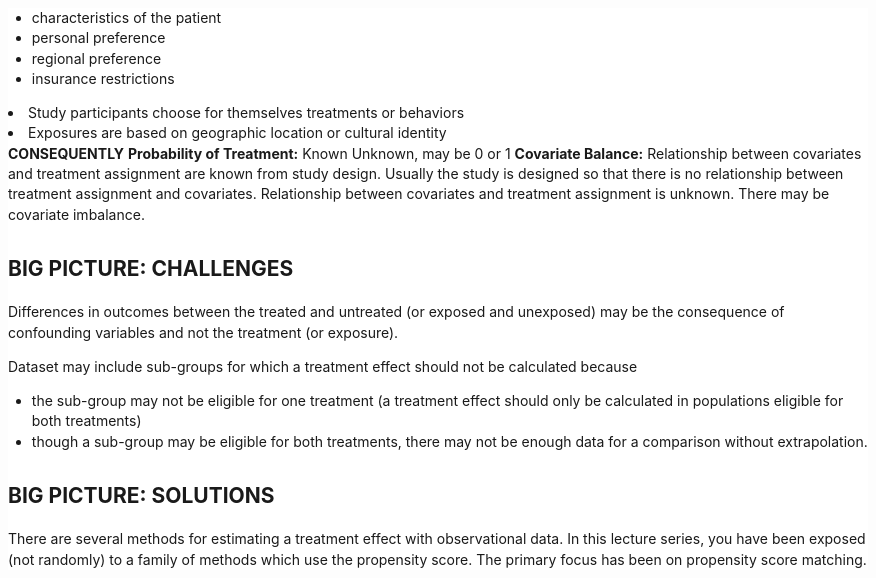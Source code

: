 <ul>
<li> characteristics of the patient</li>
<li> personal preference</li>
<li> regional preference</li>
<li> insurance restrictions</li>
</ul>
</li>
<li>Study participants choose for themselves treatments or behaviors</li>
<li>Exposures are based on geographic location or cultural identity</li>
</ul>
</td>
</tr>
<tr>
<td colspan="3">
<strong>CONSEQUENTLY</strong>
</td>
</tr>
<tr>
<td align="left">
<strong>Probability of Treatment:</strong>
</td>
<td align="left">Known</td>
<td align="left">Unknown, may be 0 or 1</td>
</tr>
<tr>
<td align="left">
<strong>Covariate Balance:</strong>
</td>
<td align="left">Relationship between covariates and treatment assignment are known from study design. Usually the study is designed so that there is no relationship between treatment assignment and covariates.</td>
<td align="left">Relationship between covariates and treatment assignment is unknown. There may be covariate imbalance.</td>
</tr>
</tbody>
</table>

## BIG PICTURE: CHALLENGES

Differences in outcomes between the treated and untreated (or exposed and unexposed) may be the consequence of confounding variables and not the treatment (or exposure).

Dataset may include sub-groups for which a treatment effect should not be calculated because
* the sub-group may not be eligible for one treatment (a treatment effect should only be calculated in populations eligible for both treatments)
* though a sub-group may be eligible for both treatments, there may not be enough data for a comparison without extrapolation.

## BIG PICTURE: SOLUTIONS

There are several methods for estimating a treatment effect with observational data.  In this lecture series, you have been exposed (not randomly) to a family of methods which use the propensity score.  The primary focus has been on propensity score matching.

